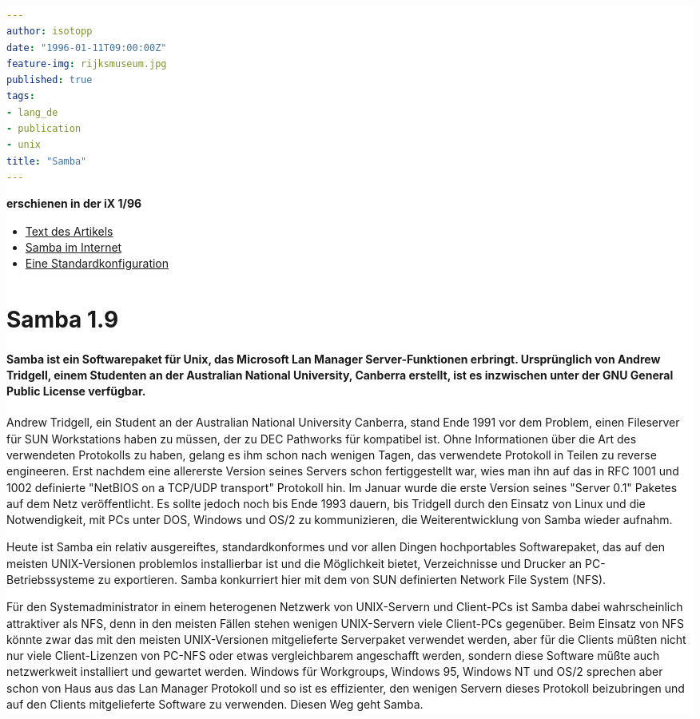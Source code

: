 ```yaml
---
author: isotopp
date: "1996-01-11T09:00:00Z"
feature-img: rijksmuseum.jpg
published: true
tags:
- lang_de
- publication
- unix
title: "Samba"
---
```


**erschienen in der iX 1/96**

- [Text des Artikels](#samba-19)
- [Samba im Internet](#samba-im-internet)
- [Eine Standardkonfiguration](#eine-standardkonfiguration)

# Samba 1.9

#### Samba ist ein Softwarepaket für Unix, das Microsoft Lan Manager Server-Funktionen erbringt. Ursprünglich von Andrew Tridgell, einem Studenten an der Australian National University, Canberra erstellt, ist es inzwischen unter der GNU General Public License verfügbar.

Andrew Tridgell, ein Student an der Australian National University Canberra, stand Ende 1991 vor dem Problem, einen Fileserver für SUN Workstations haben zu müssen, der zu DEC Pathworks für kompatibel ist.
Ohne Informationen über die Art des verwendeten Protokolls zu haben, gelang es ihm schon nach wenigen Tagen, das verwendete Protokoll in Teilen zu reverse engineeren.
Erst nachdem eine allererste Version seines Servers schon fertiggestellt war, wies man ihn auf das in RFC 1001 und 1002 definierte "NetBIOS on a TCP/UDP transport" Protokoll hin.
Im Januar wurde die erste Version seines "Server 0.1" Paketes auf dem Netz veröffentlicht.
Es sollte jedoch noch bis Ende 1993 dauern, bis Tridgell durch den Einsatz von Linux und die Notwendigkeit, mit PCs unter DOS, Windows und OS/2 zu kommunizieren, die Weiterentwicklung von Samba wieder aufnahm.

Heute ist Samba ein relativ ausgereiftes, standardkonformes und vor allen Dingen hochportables Softwarepaket, das auf den meisten UNIX-Versionen problemlos installierbar ist und die Möglichkeit bietet, Verzeichnisse und Drucker an PC-Betriebssysteme zu exportieren.
Samba konkurriert hier mit dem von SUN definierten Network File System (NFS).

Für den Systemadministrator in einem heterogenen Netzwerk von UNIX-Servern und Client-PCs ist Samba dabei wahrscheinlich attraktiver als NFS, denn in den meisten Fällen stehen wenigen UNIX-Servern viele Client-PCs gegenüber.
Beim Einsatz von NFS könnte zwar das mit den meisten UNIX-Versionen mitgelieferte Serverpaket verwendet werden, aber für die Clients müßten nicht nur viele Client-Lizenzen von PC-NFS oder etwas vergleichbarem angeschafft werden, sondern diese Software müßte auch netzwerkweit installiert und gewartet werden.
Windows für Workgroups, Windows 95, Windows NT und OS/2 sprechen aber schon von Haus aus das Lan Manager Protokoll und so ist es effizienter, den wenigen Servern dieses Protokoll beizubringen und auf den Clients mitgelieferte Software zu verwenden.
Diesen Weg geht Samba.
